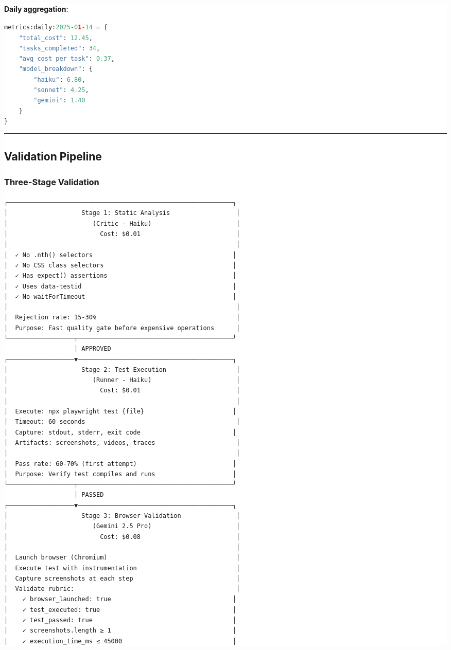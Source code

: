 **Daily aggregation**:
```python
metrics:daily:2025-01-14 = {
    "total_cost": 12.45,
    "tasks_completed": 34,
    "avg_cost_per_task": 0.37,
    "model_breakdown": {
        "haiku": 6.80,
        "sonnet": 4.25,
        "gemini": 1.40
    }
}
```

---

## Validation Pipeline

### Three-Stage Validation

```
┌─────────────────────────────────────────────────────────────┐
│                    Stage 1: Static Analysis                  │
│                       (Critic - Haiku)                       │
│                         Cost: $0.01                          │
│                                                              │
│  ✓ No .nth() selectors                                      │
│  ✓ No CSS class selectors                                   │
│  ✓ Has expect() assertions                                  │
│  ✓ Uses data-testid                                         │
│  ✓ No waitForTimeout                                        │
│                                                              │
│  Rejection rate: 15-30%                                      │
│  Purpose: Fast quality gate before expensive operations      │
└──────────────────┬──────────────────────────────────────────┘
                   │ APPROVED
┌──────────────────▼──────────────────────────────────────────┐
│                    Stage 2: Test Execution                   │
│                       (Runner - Haiku)                       │
│                         Cost: $0.01                          │
│                                                              │
│  Execute: npx playwright test {file}                        │
│  Timeout: 60 seconds                                         │
│  Capture: stdout, stderr, exit code                         │
│  Artifacts: screenshots, videos, traces                      │
│                                                              │
│  Pass rate: 60-70% (first attempt)                          │
│  Purpose: Verify test compiles and runs                     │
└──────────────────┬──────────────────────────────────────────┘
                   │ PASSED
┌──────────────────▼──────────────────────────────────────────┐
│                    Stage 3: Browser Validation               │
│                       (Gemini 2.5 Pro)                       │
│                         Cost: $0.08                          │
│                                                              │
│  Launch browser (Chromium)                                   │
│  Execute test with instrumentation                           │
│  Capture screenshots at each step                            │
│  Validate rubric:                                            │
│    ✓ browser_launched: true                                 │
│    ✓ test_executed: true                                    │
│    ✓ test_passed: true                                      │
│    ✓ screenshots.length ≥ 1                                 │
│    ✓ execution_time_ms ≤ 45000                              │
```